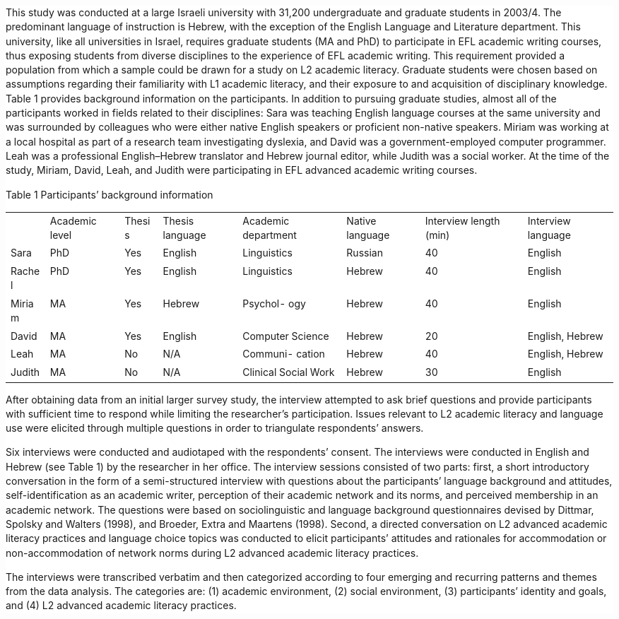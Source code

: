 This study was conducted at a large Israeli university with 31,200 undergraduate and graduate students in 2003/4. The predominant language of instruction is Hebrew, with the exception of the English Language and Literature department. This university, like all universities in Israel, requires graduate students (MA and PhD) to participate in EFL academic writing courses, thus exposing students from diverse disciplines to the experience of EFL academic writing. This requirement provided a population from which a sample could be drawn for a study on L2 academic literacy. Graduate students were chosen based on assumptions regarding their familiarity with L1 academic literacy, and their exposure to and acquisition of disciplinary knowledge. Table 1 provides background information on the participants. In addition to pursuing graduate studies, almost all of the participants worked in fields related to their disciplines: Sara was teaching English language courses at the same university and was surrounded by colleagues who were either native English speakers or proficient non-native speakers. Miriam was working at a local hospital as part of a research team investigating dyslexia, and David was a government-employed computer programmer. Leah was a professional English–Hebrew translator and Hebrew journal editor, while Judith was a social worker. At the time of the study, Miriam, David, Leah, and Judith were participating in EFL advanced academic writing courses.

Table 1 Participants’ background information   

<html><body><table><tr><td></td><td>Academic level</td><td>Thesis</td><td>Thesis language</td><td>Academic department</td><td>Native language</td><td>Interview length (min)</td><td>Interview language</td></tr><tr><td>Sara</td><td>PhD</td><td>Yes</td><td>English</td><td>Linguistics</td><td>Russian</td><td>40</td><td>English</td></tr><tr><td>Rachel</td><td>PhD</td><td>Yes</td><td>English</td><td>Linguistics</td><td>Hebrew</td><td>40</td><td>English</td></tr><tr><td>Miriam</td><td>MA</td><td>Yes</td><td>Hebrew</td><td>Psychol- ogy</td><td>Hebrew</td><td>40</td><td>English</td></tr><tr><td>David</td><td>MA</td><td>Yes</td><td>English</td><td>Computer Science</td><td>Hebrew</td><td>20</td><td>English, Hebrew</td></tr><tr><td>Leah</td><td>MA</td><td>No</td><td>N/A</td><td>Communi- cation</td><td>Hebrew</td><td>40</td><td>English, Hebrew</td></tr><tr><td>Judith</td><td>MA</td><td>No</td><td>N/A</td><td>Clinical Social Work</td><td>Hebrew</td><td>30</td><td>English</td></tr></table></body></html>

After obtaining data from an initial larger survey study, the interview attempted to ask brief questions and provide participants with sufficient time to respond while limiting the researcher’s participation. Issues relevant to L2 academic literacy and language use were elicited through multiple questions in order to triangulate respondents’ answers.

Six interviews were conducted and audiotaped with the respondents’ consent. The interviews were conducted in English and Hebrew (see Table 1) by the researcher in her office. The interview sessions consisted of two parts: first, a short introductory conversation in the form of a semi-structured interview with questions about the participants’ language background and attitudes, self-identification as an academic writer, perception of their academic network and its norms, and perceived membership in an academic network. The questions were based on sociolinguistic and language background questionnaires devised by Dittmar, Spolsky and Walters (1998), and Broeder, Extra and Maartens (1998). Second, a directed conversation on L2 advanced academic literacy practices and language choice topics was conducted to elicit participants’ attitudes and rationales for accommodation or non-accommodation of network norms during L2 advanced academic literacy practices.

The interviews were transcribed verbatim and then categorized according to four emerging and recurring patterns and themes from the data analysis. The categories are: (1) academic environment, (2) social environment, (3) participants’ identity and goals, and (4) L2 advanced academic literacy practices.

